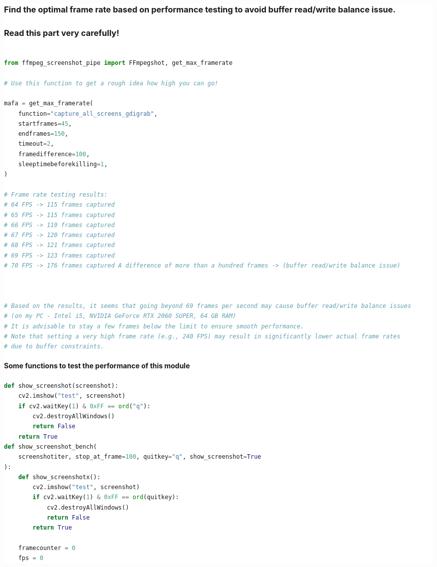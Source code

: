 ### Find the optimal frame rate based on performance testing to avoid buffer read/write balance issue.


### Read this part very carefully!

```python

from ffmpeg_screenshot_pipe import FFmpegshot, get_max_framerate

# Use this function to get a rough idea how high you can go! 

mafa = get_max_framerate(
	function="capture_all_screens_gdigrab",
	startframes=45,
	endframes=150,
	timeout=2,
	framedifference=100,
	sleeptimebeforekilling=1,
)

# Frame rate testing results:
# 64 FPS -> 115 frames captured
# 65 FPS -> 115 frames captured
# 66 FPS -> 119 frames captured
# 67 FPS -> 120 frames captured
# 68 FPS -> 121 frames captured
# 69 FPS -> 123 frames captured
# 70 FPS -> 176 frames captured A difference of more than a hundred frames -> (buffer read/write balance issue)



# Based on the results, it seems that going beyond 69 frames per second may cause buffer read/write balance issues
# (on my PC - Intel i5, NVIDIA GeForce RTX 2060 SUPER, 64 GB RAM)
# It is advisable to stay a few frames below the limit to ensure smooth performance.
# Note that setting a very high frame rate (e.g., 240 FPS) may result in significantly lower actual frame rates
# due to buffer constraints.

```

#### Some functions to test the performance of this module


```python
def show_screenshot(screenshot):
    cv2.imshow("test", screenshot)
    if cv2.waitKey(1) & 0xFF == ord("q"):
        cv2.destroyAllWindows()
        return False
    return True
def show_screenshot_bench(
    screenshotiter, stop_at_frame=100, quitkey="q", show_screenshot=True
):
    def show_screenshotx():
        cv2.imshow("test", screenshot)
        if cv2.waitKey(1) & 0xFF == ord(quitkey):
            cv2.destroyAllWindows()
            return False
        return True

    framecounter = 0
    fps = 0
```